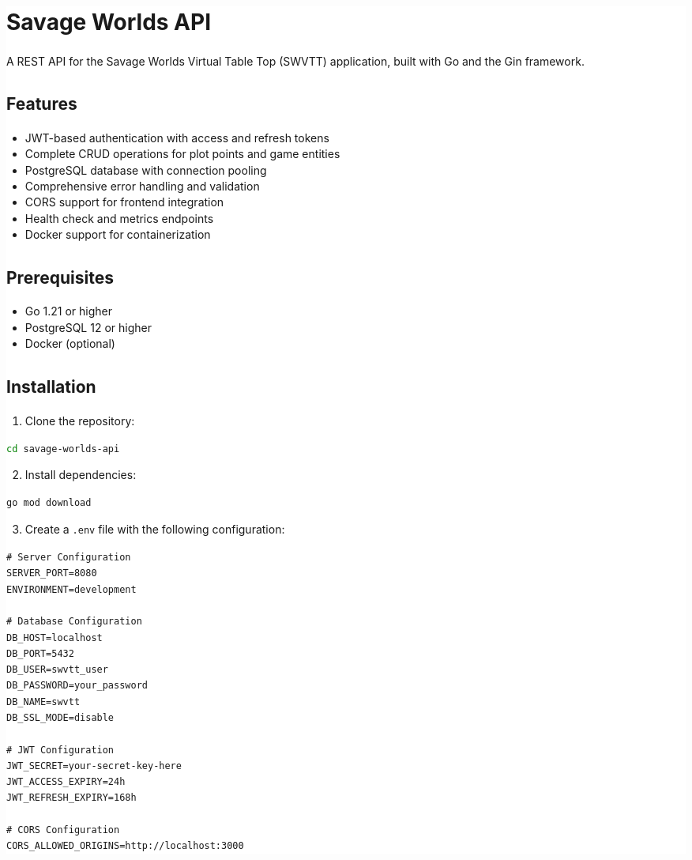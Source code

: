 # Savage Worlds API

A REST API for the Savage Worlds Virtual Table Top (SWVTT) application, built with Go and the Gin framework.

## Features

- JWT-based authentication with access and refresh tokens
- Complete CRUD operations for plot points and game entities
- PostgreSQL database with connection pooling
- Comprehensive error handling and validation
- CORS support for frontend integration
- Health check and metrics endpoints
- Docker support for containerization

## Prerequisites

- Go 1.21 or higher
- PostgreSQL 12 or higher
- Docker (optional)

## Installation

1. Clone the repository:
```bash
cd savage-worlds-api
```

2. Install dependencies:
```bash
go mod download
```

3. Create a `.env` file with the following configuration:
```env
# Server Configuration
SERVER_PORT=8080
ENVIRONMENT=development

# Database Configuration
DB_HOST=localhost
DB_PORT=5432
DB_USER=swvtt_user
DB_PASSWORD=your_password
DB_NAME=swvtt
DB_SSL_MODE=disable

# JWT Configuration
JWT_SECRET=your-secret-key-here
JWT_ACCESS_EXPIRY=24h
JWT_REFRESH_EXPIRY=168h

# CORS Configuration
CORS_ALLOWED_ORIGINS=http://localhost:3000
```

